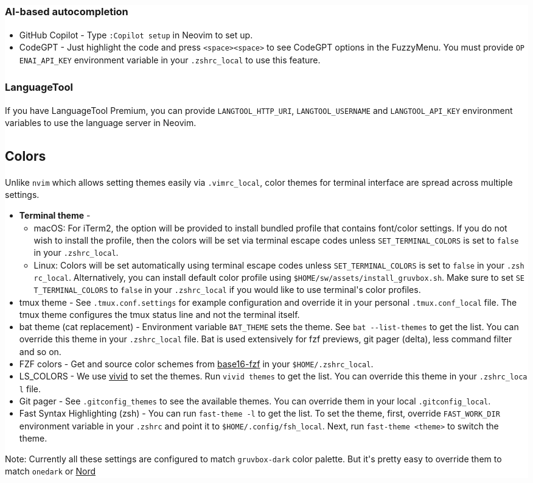 ### AI-based autocompletion

- GitHub Copilot - Type `:Copilot setup` in Neovim to set up.
- CodeGPT - Just highlight the code and press `<space><space>` to see CodeGPT
  options in the FuzzyMenu. You must provide `OPENAI_API_KEY` environment
  variable in your `.zshrc_local` to use this feature.

### LanguageTool

If you have LanguageTool Premium, you can provide `LANGTOOL_HTTP_URI`,
`LANGTOOL_USERNAME` and `LANGTOOL_API_KEY` environment variables to use the
language server in Neovim.

## Colors

Unlike `nvim` which allows setting themes easily via `.vimrc_local`, color
themes for terminal interface are spread across multiple settings.

- **Terminal theme** -
  - macOS: For iTerm2, the option will be provided to install bundled profile
    that contains font/color settings. If you do not wish to install the
    profile, then the colors will be set via terminal escape codes unless
    `SET_TERMINAL_COLORS` is set to `false` in your `.zshrc_local`.
  - Linux: Colors will be set automatically using terminal escape codes unless
    `SET_TERMINAL_COLORS` is set to `false` in your `.zshrc_local`.
    Alternatively, you can install default color profile using
    `$HOME/sw/assets/install_gruvbox.sh`. Make sure to set `SET_TERMINAL_COLORS`
    to `false` in your `.zshrc_local` if you would like to use terminal's color
    profiles.
- tmux theme - See `.tmux.conf.settings` for example configuration and override
  it in your personal `.tmux.conf_local` file. The tmux theme configures the
  tmux status line and not the terminal itself.
- bat theme (cat replacement) - Environment variable `BAT_THEME` sets the theme.
  See `bat --list-themes` to get the list. You can override this theme in your
  `.zshrc_local` file. Bat is used extensively for fzf previews, git pager
  (delta), less command filter and so on.
- FZF colors - Get and source color schemes from
  [base16-fzf](https://github.com/fnune/base16-fzf) in your
  `$HOME/.zshrc_local`.
- LS_COLORS - We use [vivid](https://github.com/sharkdp/vivid) to set the
  themes. Run `vivid themes` to get the list. You can override this theme in
  your `.zshrc_local` file.
- Git pager - See `.gitconfig_themes` to see the available themes. You can
  override them in your local `.gitconfig_local`.
- Fast Syntax Highlighting (zsh) - You can run `fast-theme -l` to get the list.
  To set the theme, first, override `FAST_WORK_DIR` environment variable in your
  `.zshrc` and point it to `$HOME/.config/fsh_local`. Next, run
  `fast-theme <theme>` to switch the theme.

Note: Currently all these settings are configured to match `gruvbox-dark` color
palette. But it's pretty easy to override them to match `onedark` or
[Nord](https://www.nordtheme.com)
